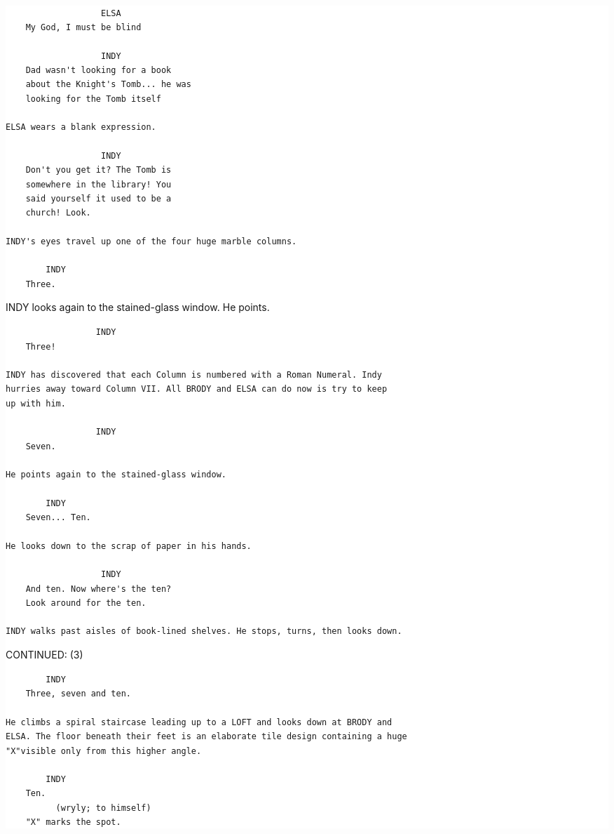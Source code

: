 		               ELSA
		My God, I must be blind

		               INDY
		Dad wasn't looking for a book
		about the Knight's Tomb... he was
		looking for the Tomb itself

	ELSA wears a blank expression.

		               INDY
		Don't you get it? The Tomb is
		somewhere in the library! You
		said yourself it used to be a
		church! Look.

	INDY's eyes travel up one of the four huge marble columns.

			INDY
		Three.

INDY looks again to the stained-glass window. He points.

 		              INDY
		Three!

	INDY has discovered that each Column is numbered with a Roman Numeral. Indy
	hurries away toward Column VII. All BRODY and ELSA can do now is try to keep
	up with him.

		              INDY
		Seven.

	He points again to the stained-glass window.

			INDY
		Seven... Ten.

	He looks down to the scrap of paper in his hands.

		               INDY
		And ten. Now where's the ten?
		Look around for the ten.

	INDY walks past aisles of book-lined shelves. He stops, turns, then looks down.


CONTINUED: (3)

			INDY
		Three, seven and ten.
	
	He climbs a spiral staircase leading up to a LOFT and looks down at BRODY and
	ELSA. The floor beneath their feet is an elaborate tile design containing a huge
	"X"visible only from this higher angle.

			INDY
		Ten.
		      (wryly; to himself)
		"X" marks the spot.
